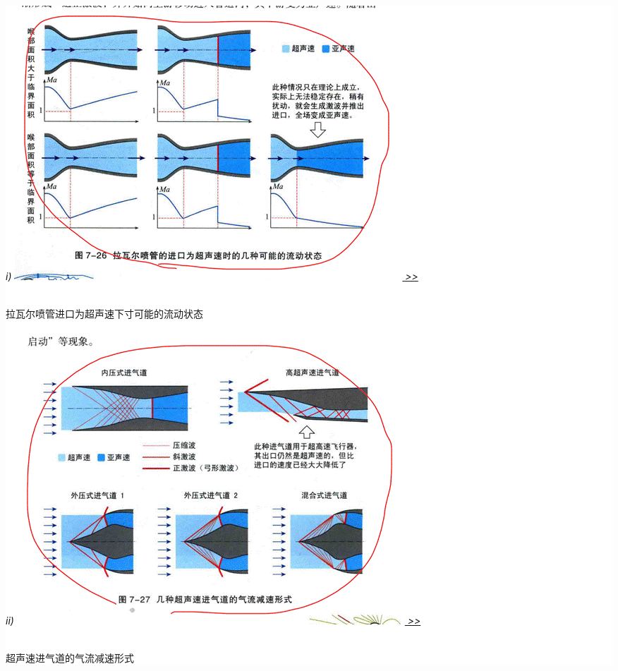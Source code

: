 ###### i) ![](https://raw.githubusercontent.com/914191848/notion-import/main/img/image408.gif) [ >>](marginnoteapp://note/BC84569A-646E-4355-BE90-FAED98FEBEDD)

拉瓦尔喷管进口为超声速下寸可能的流动状态

###### ii) ![](https://raw.githubusercontent.com/914191848/notion-import/main/img/image409.gif) [ >>](marginnoteapp://note/2A38520C-C8A7-4E89-A57A-1E60B0F874A5)

超声速进气道的气流减速形式
